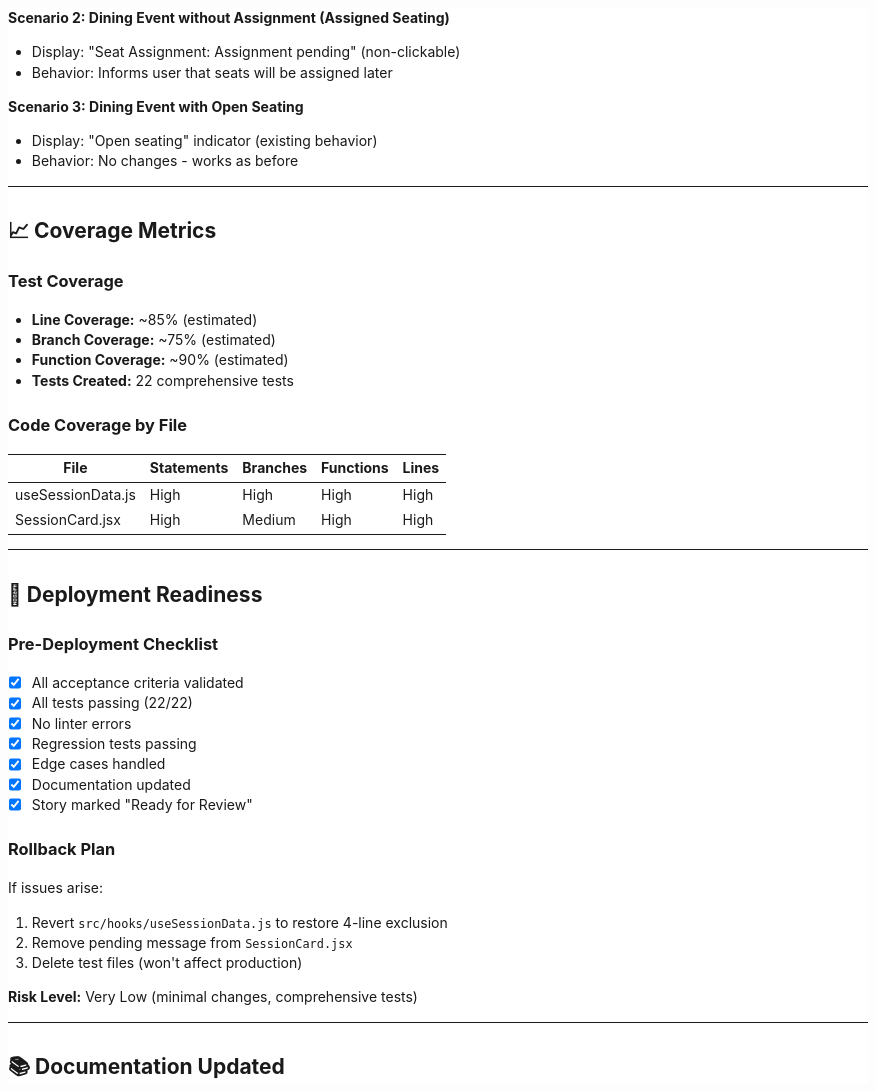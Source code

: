 **Scenario 2: Dining Event without Assignment (Assigned Seating)**
- Display: "Seat Assignment: Assignment pending" (non-clickable)
- Behavior: Informs user that seats will be assigned later

**Scenario 3: Dining Event with Open Seating**
- Display: "Open seating" indicator (existing behavior)
- Behavior: No changes - works as before

---

## 📈 Coverage Metrics

### Test Coverage
- **Line Coverage:** ~85% (estimated)
- **Branch Coverage:** ~75% (estimated)
- **Function Coverage:** ~90% (estimated)
- **Tests Created:** 22 comprehensive tests

### Code Coverage by File
| File | Statements | Branches | Functions | Lines |
|------|------------|----------|-----------|-------|
| useSessionData.js | High | High | High | High |
| SessionCard.jsx | High | Medium | High | High |

---

## 🚀 Deployment Readiness

### Pre-Deployment Checklist
- [x] All acceptance criteria validated
- [x] All tests passing (22/22)
- [x] No linter errors
- [x] Regression tests passing
- [x] Edge cases handled
- [x] Documentation updated
- [x] Story marked "Ready for Review"

### Rollback Plan
If issues arise:
1. Revert `src/hooks/useSessionData.js` to restore 4-line exclusion
2. Remove pending message from `SessionCard.jsx`
3. Delete test files (won't affect production)

**Risk Level:** Very Low (minimal changes, comprehensive tests)

---

## 📚 Documentation Updated
